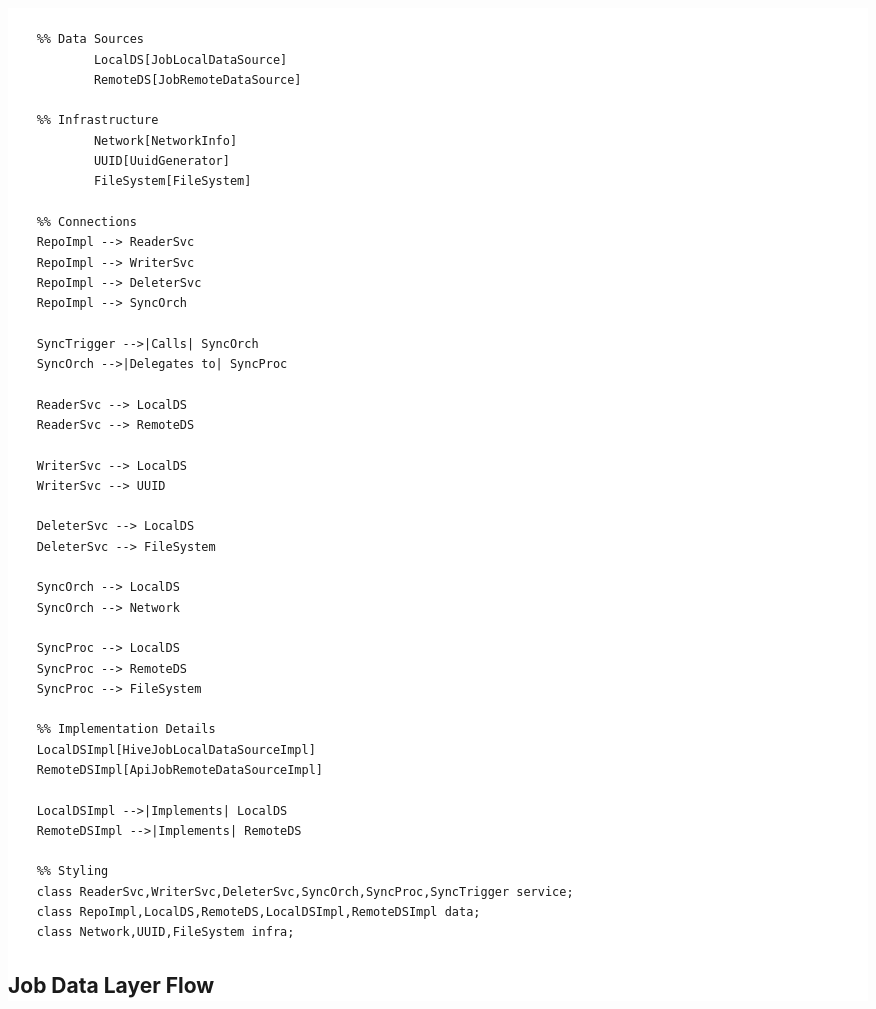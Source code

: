 ```mermaid
    
    %% Data Sources
            LocalDS[JobLocalDataSource]
            RemoteDS[JobRemoteDataSource]
    
    %% Infrastructure
            Network[NetworkInfo]
            UUID[UuidGenerator]
            FileSystem[FileSystem]
    
    %% Connections
    RepoImpl --> ReaderSvc
    RepoImpl --> WriterSvc
    RepoImpl --> DeleterSvc
    RepoImpl --> SyncOrch
    
    SyncTrigger -->|Calls| SyncOrch
    SyncOrch -->|Delegates to| SyncProc
    
    ReaderSvc --> LocalDS
    ReaderSvc --> RemoteDS
        
    WriterSvc --> LocalDS
    WriterSvc --> UUID
        
    DeleterSvc --> LocalDS
    DeleterSvc --> FileSystem
        
    SyncOrch --> LocalDS
    SyncOrch --> Network
        
    SyncProc --> LocalDS
    SyncProc --> RemoteDS
    SyncProc --> FileSystem
    
    %% Implementation Details
    LocalDSImpl[HiveJobLocalDataSourceImpl]
    RemoteDSImpl[ApiJobRemoteDataSourceImpl]
    
    LocalDSImpl -->|Implements| LocalDS
    RemoteDSImpl -->|Implements| RemoteDS
    
    %% Styling
    class ReaderSvc,WriterSvc,DeleterSvc,SyncOrch,SyncProc,SyncTrigger service;
    class RepoImpl,LocalDS,RemoteDS,LocalDSImpl,RemoteDSImpl data;
    class Network,UUID,FileSystem infra;
```

## Job Data Layer Flow
